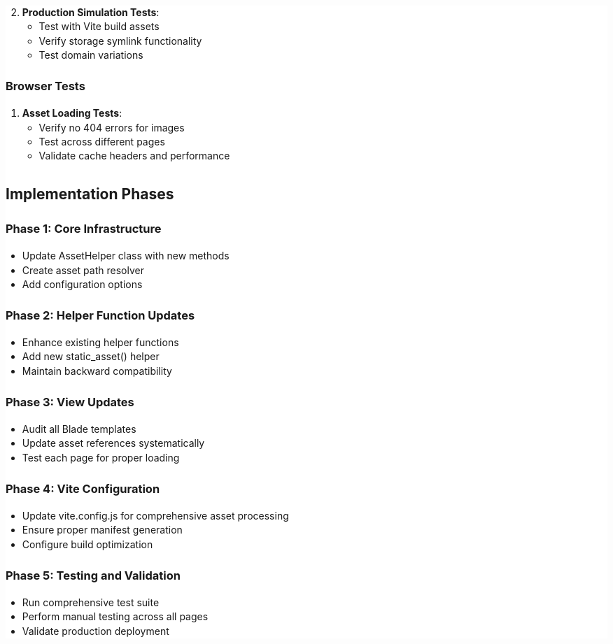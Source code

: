 2. **Production Simulation Tests**:
   - Test with Vite build assets
   - Verify storage symlink functionality
   - Test domain variations

### Browser Tests

1. **Asset Loading Tests**:
   - Verify no 404 errors for images
   - Test across different pages
   - Validate cache headers and performance

## Implementation Phases

### Phase 1: Core Infrastructure
- Update AssetHelper class with new methods
- Create asset path resolver
- Add configuration options

### Phase 2: Helper Function Updates
- Enhance existing helper functions
- Add new static_asset() helper
- Maintain backward compatibility

### Phase 3: View Updates
- Audit all Blade templates
- Update asset references systematically
- Test each page for proper loading

### Phase 4: Vite Configuration
- Update vite.config.js for comprehensive asset processing
- Ensure proper manifest generation
- Configure build optimization

### Phase 5: Testing and Validation
- Run comprehensive test suite
- Perform manual testing across all pages
- Validate production deployment